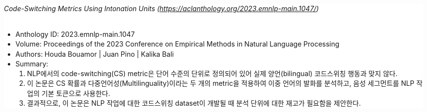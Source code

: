 ###### Code-Switching Metrics Using Intonation Units (https://aclanthology.org/2023.emnlp-main.1047/)
- Anthology ID: 2023.emnlp-main.1047 
- Volume: Proceedings of the 2023 Conference on Empirical Methods in Natural Language Processing 
- Authors: Houda Bouamor | Juan Pino | Kalika Bali 
- Summary: 
    1. NLP에서의 code-switching(CS) metric은 단어 수준의 단위로 정의되어 있어 실제 양언(bilingual) 코드스위칭 행동과 맞지 않다.
    2. 이 논문은 CS 확률과 다중언어성(Multilinguality)이라는 두 개의 metric을 적용하여 이중 언어의 발화를 분석하고, 음성 세그먼트를 NLP 작업의 기본 토큰으로 사용한다.
    3. 결과적으로, 이 논문은 NLP 작업에 대한 코드스위칭 dataset이 개발될 때 분석 단위에 대한 재고가 필요함을 제안한다.

